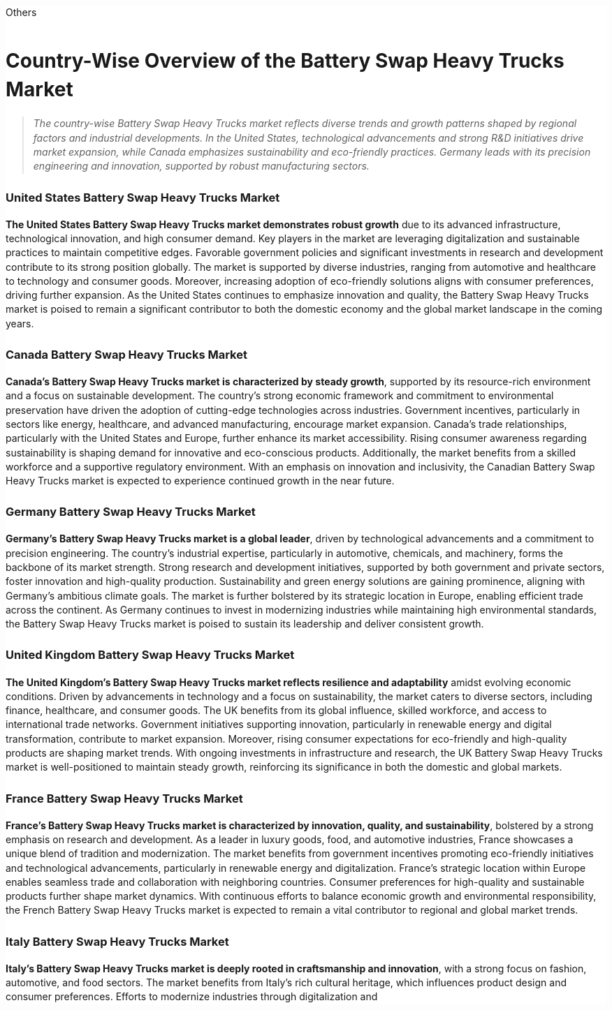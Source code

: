 Others</li></ul><h1><span class="">Country-Wise Overview of the Battery Swap Heavy Trucks Market<br /></span></h1><blockquote><p><em><span class="">The country-wise Battery Swap Heavy Trucks market reflects diverse trends and growth patterns shaped by regional factors and industrial developments. In the United States, technological advancements and strong R&amp;D initiatives drive market expansion, while Canada emphasizes sustainability and eco-friendly practices. Germany leads with its precision engineering and innovation, supported by robust manufacturing sectors.</span></em></p></blockquote><h3><strong>United States Battery Swap Heavy Trucks Market</strong></h3><p><strong>The United States Battery Swap Heavy Trucks market demonstrates robust growth</strong> due to its advanced infrastructure, technological innovation, and high consumer demand. Key players in the market are leveraging digitalization and sustainable practices to maintain competitive edges. Favorable government policies and significant investments in research and development contribute to its strong position globally. The market is supported by diverse industries, ranging from automotive and healthcare to technology and consumer goods. Moreover, increasing adoption of eco-friendly solutions aligns with consumer preferences, driving further expansion. As the United States continues to emphasize innovation and quality, the Battery Swap Heavy Trucks market is poised to remain a significant contributor to both the domestic economy and the global market landscape in the coming years.</p><h3><strong>Canada Battery Swap Heavy Trucks Market</strong></h3><p><strong>Canada&rsquo;s Battery Swap Heavy Trucks market is characterized by steady growth</strong>, supported by its resource-rich environment and a focus on sustainable development. The country&rsquo;s strong economic framework and commitment to environmental preservation have driven the adoption of cutting-edge technologies across industries. Government incentives, particularly in sectors like energy, healthcare, and advanced manufacturing, encourage market expansion. Canada&rsquo;s trade relationships, particularly with the United States and Europe, further enhance its market accessibility. Rising consumer awareness regarding sustainability is shaping demand for innovative and eco-conscious products. Additionally, the market benefits from a skilled workforce and a supportive regulatory environment. With an emphasis on innovation and inclusivity, the Canadian Battery Swap Heavy Trucks market is expected to experience continued growth in the near future.</p><h3><strong>Germany Battery Swap Heavy Trucks Market</strong></h3><p><strong>Germany&rsquo;s Battery Swap Heavy Trucks market is a global leader</strong>, driven by technological advancements and a commitment to precision engineering. The country&rsquo;s industrial expertise, particularly in automotive, chemicals, and machinery, forms the backbone of its market strength. Strong research and development initiatives, supported by both government and private sectors, foster innovation and high-quality production. Sustainability and green energy solutions are gaining prominence, aligning with Germany&rsquo;s ambitious climate goals. The market is further bolstered by its strategic location in Europe, enabling efficient trade across the continent. As Germany continues to invest in modernizing industries while maintaining high environmental standards, the Battery Swap Heavy Trucks market is poised to sustain its leadership and deliver consistent growth.</p><h3><strong>United Kingdom Battery Swap Heavy Trucks Market</strong></h3><p><strong>The United Kingdom&rsquo;s Battery Swap Heavy Trucks market reflects resilience and adaptability</strong> amidst evolving economic conditions. Driven by advancements in technology and a focus on sustainability, the market caters to diverse sectors, including finance, healthcare, and consumer goods. The UK benefits from its global influence, skilled workforce, and access to international trade networks. Government initiatives supporting innovation, particularly in renewable energy and digital transformation, contribute to market expansion. Moreover, rising consumer expectations for eco-friendly and high-quality products are shaping market trends. With ongoing investments in infrastructure and research, the UK Battery Swap Heavy Trucks market is well-positioned to maintain steady growth, reinforcing its significance in both the domestic and global markets.</p><h3><strong>France Battery Swap Heavy Trucks Market</strong></h3><p><strong>France&rsquo;s Battery Swap Heavy Trucks market is characterized by innovation, quality, and sustainability</strong>, bolstered by a strong emphasis on research and development. As a leader in luxury goods, food, and automotive industries, France showcases a unique blend of tradition and modernization. The market benefits from government incentives promoting eco-friendly initiatives and technological advancements, particularly in renewable energy and digitalization. France&rsquo;s strategic location within Europe enables seamless trade and collaboration with neighboring countries. Consumer preferences for high-quality and sustainable products further shape market dynamics. With continuous efforts to balance economic growth and environmental responsibility, the French Battery Swap Heavy Trucks market is expected to remain a vital contributor to regional and global market trends.</p><h3><strong>Italy Battery Swap Heavy Trucks Market</strong></h3><p><strong>Italy&rsquo;s Battery Swap Heavy Trucks market is deeply rooted in craftsmanship and innovation</strong>, with a strong focus on fashion, automotive, and food sectors. The market benefits from Italy&rsquo;s rich cultural heritage, which influences product design and consumer preferences. Efforts to modernize industries through digitalization and